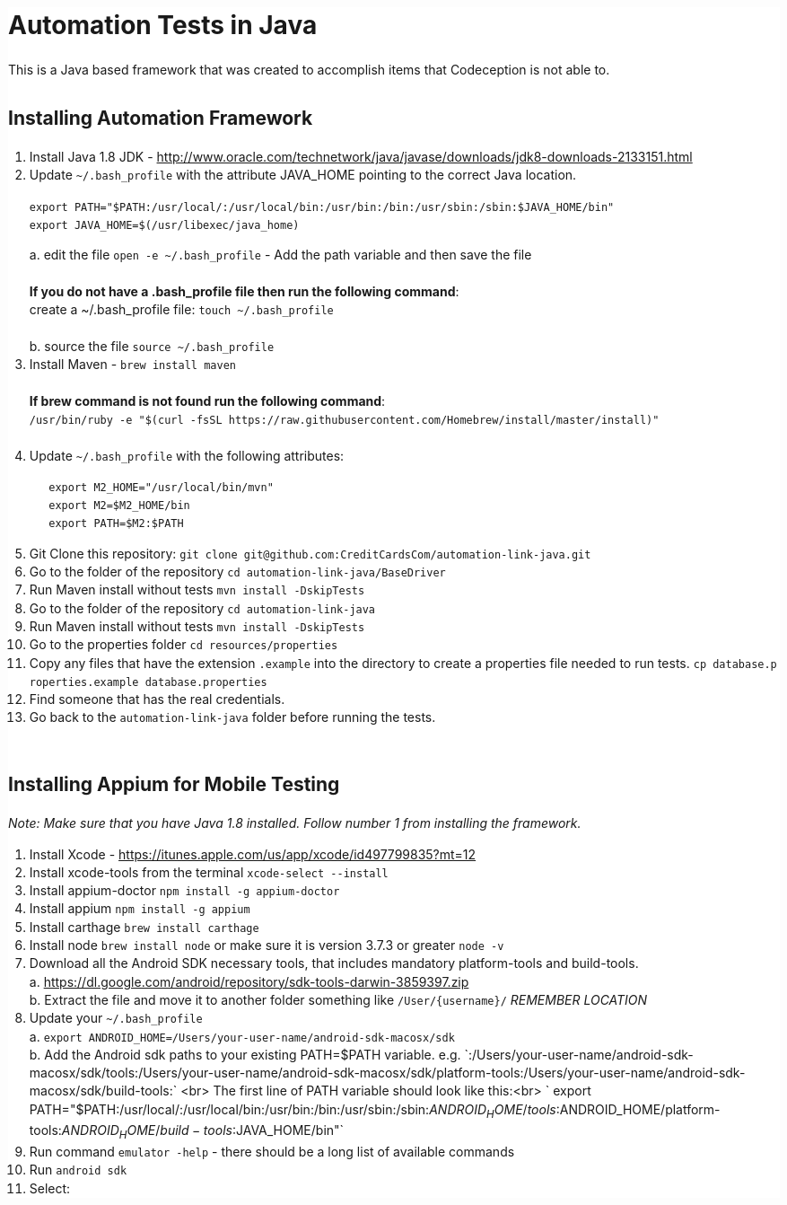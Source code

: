 # Automation Tests in Java
This is a Java based framework that was created to accomplish items that Codeception is not able to. 

## Installing Automation Framework
1. Install Java 1.8 JDK - http://www.oracle.com/technetwork/java/javase/downloads/jdk8-downloads-2133151.html
2. Update `~/.bash_profile` with the attribute JAVA_HOME pointing to the correct Java location.<br>   
    ```
    export PATH="$PATH:/usr/local/:/usr/local/bin:/usr/bin:/bin:/usr/sbin:/sbin:$JAVA_HOME/bin"
    export JAVA_HOME=$(/usr/libexec/java_home)
    ``` 
    a. edit the file `open -e ~/.bash_profile` - Add the path variable and then save the file <br><br>
    **If you do not have a .bash_profile file then run the following command**:<br> create a ~/.bash_profile file: `touch ~/.bash_profile` <br><br>
    b. source the file `source ~/.bash_profile`
3. Install Maven - `brew install maven`<br><br>
   **If brew command is not found run the following command**:<br> `/usr/bin/ruby -e "$(curl -fsSL https://raw.githubusercontent.com/Homebrew/install/master/install)"` <br><br>
4. Update `~/.bash_profile` with the following attributes:
   ```
      export M2_HOME="/usr/local/bin/mvn"
      export M2=$M2_HOME/bin
      export PATH=$M2:$PATH
   ```
5. Git Clone this repository:
    `git clone git@github.com:CreditCardsCom/automation-link-java.git`
6. Go to the folder of the repository `cd automation-link-java/BaseDriver`
7. Run Maven install without tests `mvn install -DskipTests`
8. Go to the folder of the repository `cd automation-link-java`
9. Run Maven install without tests `mvn install -DskipTests`
10. Go to the properties folder `cd resources/properties`
11. Copy any files that have the extension `.example` into the directory to create a properties file needed to run tests. `cp database.properties.example database.properties`
12. Find someone that has the real credentials.
13. Go back to the `automation-link-java` folder before running the tests.<br><br>

## Installing Appium for Mobile Testing
*Note: Make sure that you have Java 1.8 installed. Follow number 1 from installing the framework.*
1. Install Xcode - https://itunes.apple.com/us/app/xcode/id497799835?mt=12
2. Install xcode-tools from the terminal `xcode-select --install`
3. Install appium-doctor `npm install -g appium-doctor`
4. Install appium `npm install -g appium`
5. Install carthage `brew install carthage`
6. Install node `brew install node` or make sure it is version 3.7.3 or greater `node -v`
7. Download all the Android SDK necessary tools, that includes mandatory platform-tools and build-tools.<br>
    a. https://dl.google.com/android/repository/sdk-tools-darwin-3859397.zip <br>
    b. Extract the file and move it to another folder something like `/User/{username}/` *REMEMBER LOCATION*
8. Update your `~/.bash_profile`<br>
    a. `export ANDROID_HOME=/Users/your-user-name/android-sdk-macosx/sdk` <br>
    b. Add the Android sdk paths to your existing PATH=$PATH variable. e.g. `:/Users/your-user-name/android-sdk-macosx/sdk/tools:/Users/your-user-name/android-sdk-macosx/sdk/platform-tools:/Users/your-user-name/android-sdk-macosx/sdk/build-tools:` <br>
    The first line of PATH variable should look like this:<br>
    `    export PATH="$PATH:/usr/local/:/usr/local/bin:/usr/bin:/bin:/usr/sbin:/sbin:$ANDROID_HOME/tools:$ANDROID_HOME/platform-tools:$ANDROID_HOME/build-tools:$JAVA_HOME/bin"`
9.  Run command `emulator -help` - there should be a long list of available commands
10. Run `android sdk`
11. Select: <br>